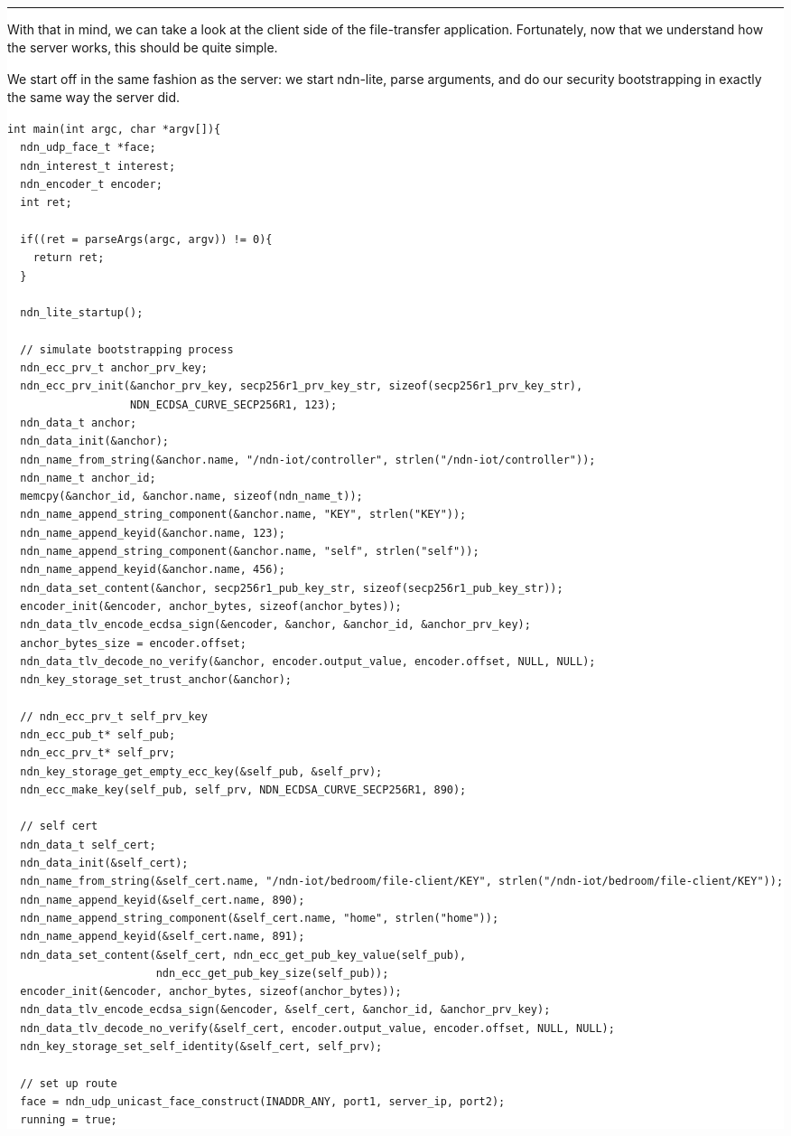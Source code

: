 -----

With that in mind, we can take a look at the client side of the file-transfer application. Fortunately, now that we understand how the server works, this should be quite simple.

We start off in the same fashion as the server: we start ndn-lite, parse arguments, and do our security bootstrapping in exactly the same way the server did.
```
int main(int argc, char *argv[]){
  ndn_udp_face_t *face;
  ndn_interest_t interest;
  ndn_encoder_t encoder;
  int ret;

  if((ret = parseArgs(argc, argv)) != 0){
    return ret;
  }

  ndn_lite_startup();

  // simulate bootstrapping process
  ndn_ecc_prv_t anchor_prv_key;
  ndn_ecc_prv_init(&anchor_prv_key, secp256r1_prv_key_str, sizeof(secp256r1_prv_key_str),
                   NDN_ECDSA_CURVE_SECP256R1, 123);
  ndn_data_t anchor;
  ndn_data_init(&anchor);
  ndn_name_from_string(&anchor.name, "/ndn-iot/controller", strlen("/ndn-iot/controller"));
  ndn_name_t anchor_id;
  memcpy(&anchor_id, &anchor.name, sizeof(ndn_name_t));
  ndn_name_append_string_component(&anchor.name, "KEY", strlen("KEY"));
  ndn_name_append_keyid(&anchor.name, 123);
  ndn_name_append_string_component(&anchor.name, "self", strlen("self"));
  ndn_name_append_keyid(&anchor.name, 456);
  ndn_data_set_content(&anchor, secp256r1_pub_key_str, sizeof(secp256r1_pub_key_str));
  encoder_init(&encoder, anchor_bytes, sizeof(anchor_bytes));
  ndn_data_tlv_encode_ecdsa_sign(&encoder, &anchor, &anchor_id, &anchor_prv_key);
  anchor_bytes_size = encoder.offset;
  ndn_data_tlv_decode_no_verify(&anchor, encoder.output_value, encoder.offset, NULL, NULL);
  ndn_key_storage_set_trust_anchor(&anchor);

  // ndn_ecc_prv_t self_prv_key
  ndn_ecc_pub_t* self_pub;
  ndn_ecc_prv_t* self_prv;
  ndn_key_storage_get_empty_ecc_key(&self_pub, &self_prv);
  ndn_ecc_make_key(self_pub, self_prv, NDN_ECDSA_CURVE_SECP256R1, 890);

  // self cert
  ndn_data_t self_cert;
  ndn_data_init(&self_cert);
  ndn_name_from_string(&self_cert.name, "/ndn-iot/bedroom/file-client/KEY", strlen("/ndn-iot/bedroom/file-client/KEY"));
  ndn_name_append_keyid(&self_cert.name, 890);
  ndn_name_append_string_component(&self_cert.name, "home", strlen("home"));
  ndn_name_append_keyid(&self_cert.name, 891);
  ndn_data_set_content(&self_cert, ndn_ecc_get_pub_key_value(self_pub),
                       ndn_ecc_get_pub_key_size(self_pub));
  encoder_init(&encoder, anchor_bytes, sizeof(anchor_bytes));
  ndn_data_tlv_encode_ecdsa_sign(&encoder, &self_cert, &anchor_id, &anchor_prv_key);
  ndn_data_tlv_decode_no_verify(&self_cert, encoder.output_value, encoder.offset, NULL, NULL);
  ndn_key_storage_set_self_identity(&self_cert, self_prv);

  // set up route
  face = ndn_udp_unicast_face_construct(INADDR_ANY, port1, server_ip, port2);
  running = true;
```
